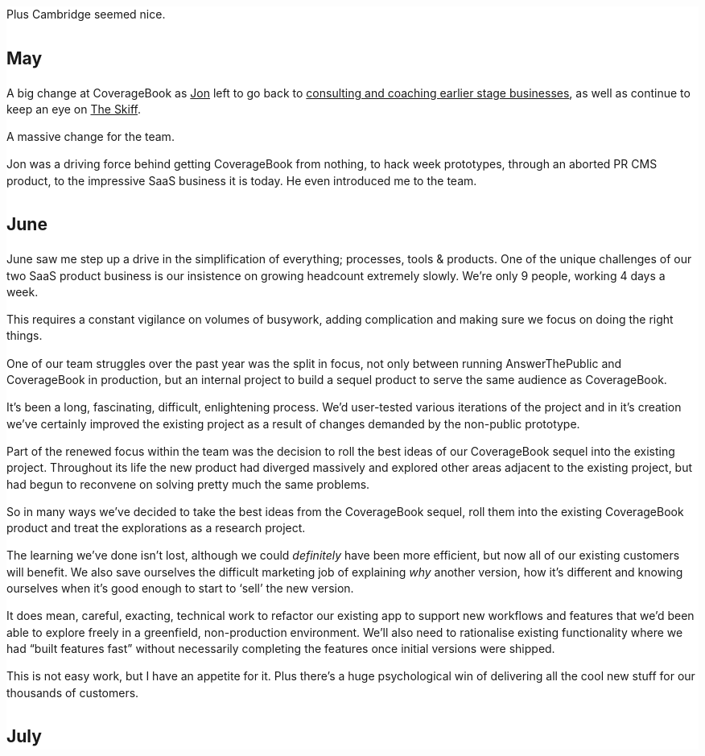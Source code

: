Plus Cambridge seemed nice.


## May

A big change at CoverageBook as [Jon](https://twitter.com/jot) left to go back to [consulting and coaching earlier stage businesses](https://plainscaling.com), as well as continue to keep an eye on [The Skiff](https://www.theskiff.org).

A massive change for the team.

Jon was a driving force behind getting CoverageBook from nothing, to hack week prototypes, through an aborted PR CMS product, to the impressive SaaS business it is today. He even introduced me to the team.


## June

June saw me step up a drive in the simplification of everything; processes, tools & products. One of the unique challenges of our two SaaS product business is our insistence on growing headcount extremely slowly. We’re only 9 people, working 4 days a week.

This requires a constant vigilance on volumes of busywork, adding complication and making sure we focus on doing the right things.

One of our team struggles over the past year was the split in focus, not only between running AnswerThePublic and CoverageBook in production, but an internal project to build a sequel product to serve the same audience as CoverageBook.

It’s been a long, fascinating, difficult, enlightening process. We’d user-tested various iterations of the project and in it’s creation we’ve certainly improved the existing project as a result of changes demanded by the non-public prototype.

Part of the renewed focus within the team was the decision to roll the best ideas of  our CoverageBook sequel into the existing project. Throughout its life the new product had diverged massively and explored other areas adjacent to the existing project, but had begun to reconvene on solving pretty much the same problems.

So in many ways we’ve decided to take the best ideas from the CoverageBook sequel, roll them into the existing CoverageBook product and treat the explorations as a research project.

The learning we’ve done isn’t lost, although we could _definitely_ have been more efficient, but now all of our existing customers will benefit. We also save ourselves the difficult marketing job of explaining _why_ another version, how it’s different and knowing ourselves when it’s good enough to start to ‘sell’ the new version.

It does mean, careful, exacting, technical work to refactor our existing app to support new workflows and features that we’d been able to explore freely in a greenfield, non-production environment. We’ll also need to rationalise existing functionality where we had “built features fast” without necessarily completing the features once initial versions were shipped.

This is not easy work, but I have an appetite for it. Plus there’s a huge psychological win of delivering all the cool new stuff for our thousands of customers.


## July
